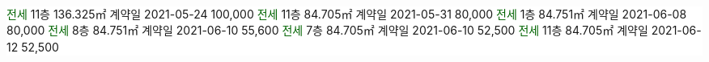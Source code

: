   <tr>
    <td><a style="color: darkgreen">전세</a></td>
    <td>11층</td>
    <td>136.325㎡</td>
    <td>계약일 2021-05-24</td>
  </tr>
  <tr>
    <td colspan="4">100,000</td>
  </tr>
    
  <tr>
    <td><a style="color: darkgreen">전세</a></td>
    <td>11층</td>
    <td>84.705㎡</td>
    <td>계약일 2021-05-31</td>
  </tr>
  <tr>
    <td colspan="4">80,000</td>
  </tr>
    
  <tr>
    <td><a style="color: darkgreen">전세</a></td>
    <td>1층</td>
    <td>84.751㎡</td>
    <td>계약일 2021-06-08</td>
  </tr>
  <tr>
    <td colspan="4">80,000</td>
  </tr>
    
  <tr>
    <td><a style="color: darkgreen">전세</a></td>
    <td>8층</td>
    <td>84.751㎡</td>
    <td>계약일 2021-06-10</td>
  </tr>
  <tr>
    <td colspan="4">55,600</td>
  </tr>
    
  <tr>
    <td><a style="color: darkgreen">전세</a></td>
    <td>7층</td>
    <td>84.705㎡</td>
    <td>계약일 2021-06-10</td>
  </tr>
  <tr>
    <td colspan="4">52,500</td>
  </tr>
    
  <tr>
    <td><a style="color: darkgreen">전세</a></td>
    <td>11층</td>
    <td>84.705㎡</td>
    <td>계약일 2021-06-12</td>
  </tr>
  <tr>
    <td colspan="4">52,500</td>
  </tr>
    